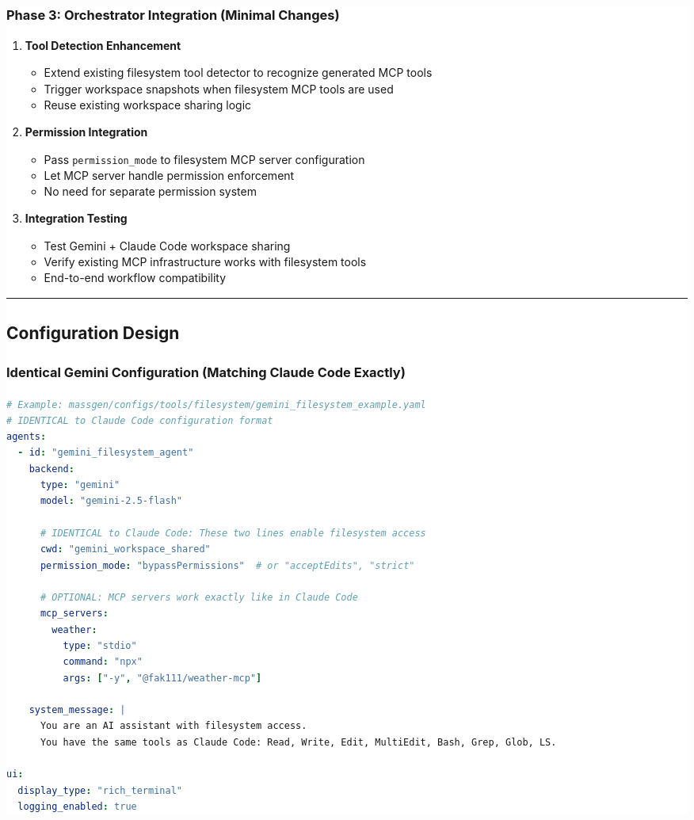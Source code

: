 ### Phase 3: Orchestrator Integration (Minimal Changes)
1. **Tool Detection Enhancement**
   - Extend existing filesystem tool detector to recognize generated MCP tools
   - Trigger workspace snapshots when filesystem MCP tools are used
   - Reuse existing workspace sharing logic

2. **Permission Integration**
   - Pass `permission_mode` to filesystem MCP server configuration
   - Let MCP server handle permission enforcement
   - No need for separate permission system



3. **Integration Testing**
   - Test Gemini + Claude Code workspace sharing
   - Verify existing MCP infrastructure works with filesystem tools
   - End-to-end workflow compatibility

---

## Configuration Design

### Identical Gemini Configuration (Matching Claude Code Exactly)

```yaml
# Example: massgen/configs/tools/filesystem/gemini_filesystem_example.yaml
# IDENTICAL to Claude Code configuration format
agents:
  - id: "gemini_filesystem_agent"
    backend:
      type: "gemini"
      model: "gemini-2.5-flash"

      # IDENTICAL to Claude Code: These two lines enable filesystem access
      cwd: "gemini_workspace_shared"
      permission_mode: "bypassPermissions"  # or "acceptEdits", "strict"

      # OPTIONAL: MCP servers work exactly like in Claude Code
      mcp_servers:
        weather:
          type: "stdio"
          command: "npx"
          args: ["-y", "@fak111/weather-mcp"]

    system_message: |
      You are an AI assistant with filesystem access.
      You have the same tools as Claude Code: Read, Write, Edit, MultiEdit, Bash, Grep, Glob, LS.

ui:
  display_type: "rich_terminal"
  logging_enabled: true
```

